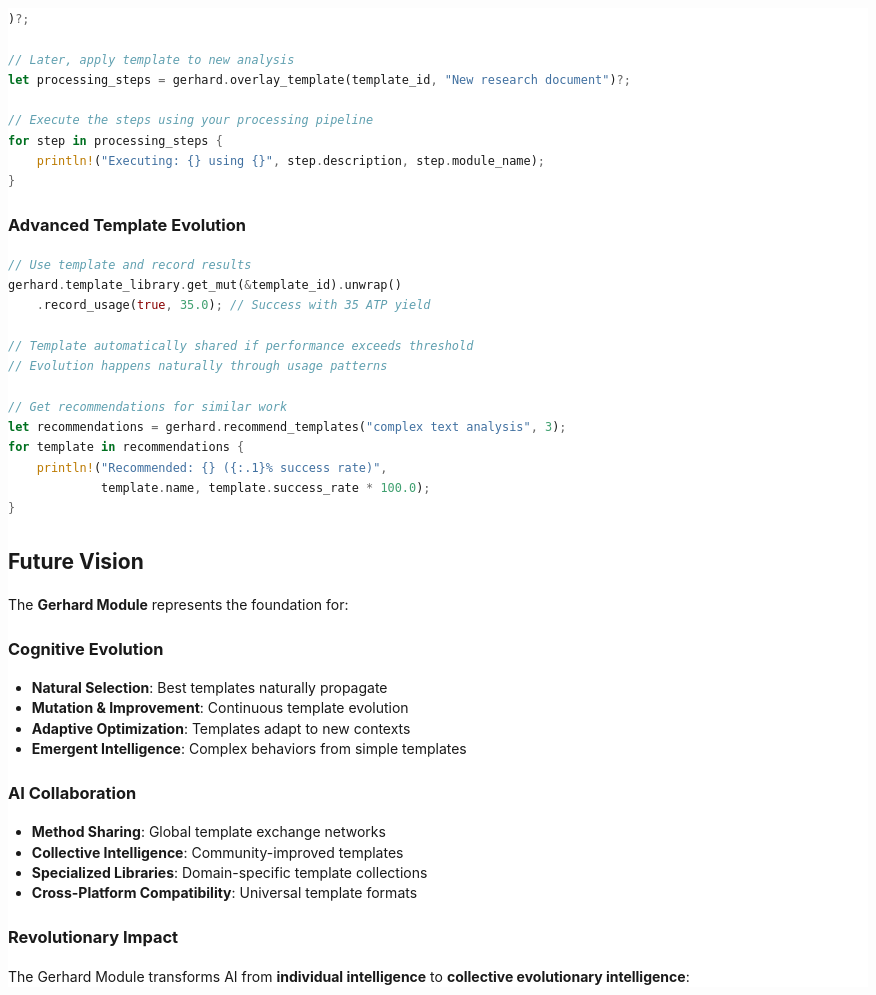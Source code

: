 ```rust
)?;

// Later, apply template to new analysis
let processing_steps = gerhard.overlay_template(template_id, "New research document")?;

// Execute the steps using your processing pipeline
for step in processing_steps {
    println!("Executing: {} using {}", step.description, step.module_name);
}
```

### Advanced Template Evolution

```rust
// Use template and record results
gerhard.template_library.get_mut(&template_id).unwrap()
    .record_usage(true, 35.0); // Success with 35 ATP yield

// Template automatically shared if performance exceeds threshold
// Evolution happens naturally through usage patterns

// Get recommendations for similar work
let recommendations = gerhard.recommend_templates("complex text analysis", 3);
for template in recommendations {
    println!("Recommended: {} ({:.1}% success rate)", 
             template.name, template.success_rate * 100.0);
}
```

## Future Vision

The **Gerhard Module** represents the foundation for:

### Cognitive Evolution

- **Natural Selection**: Best templates naturally propagate
- **Mutation & Improvement**: Continuous template evolution
- **Adaptive Optimization**: Templates adapt to new contexts
- **Emergent Intelligence**: Complex behaviors from simple templates

### AI Collaboration

- **Method Sharing**: Global template exchange networks
- **Collective Intelligence**: Community-improved templates
- **Specialized Libraries**: Domain-specific template collections
- **Cross-Platform Compatibility**: Universal template formats

### Revolutionary Impact

The Gerhard Module transforms AI from **individual intelligence** to **collective evolutionary intelligence**:
